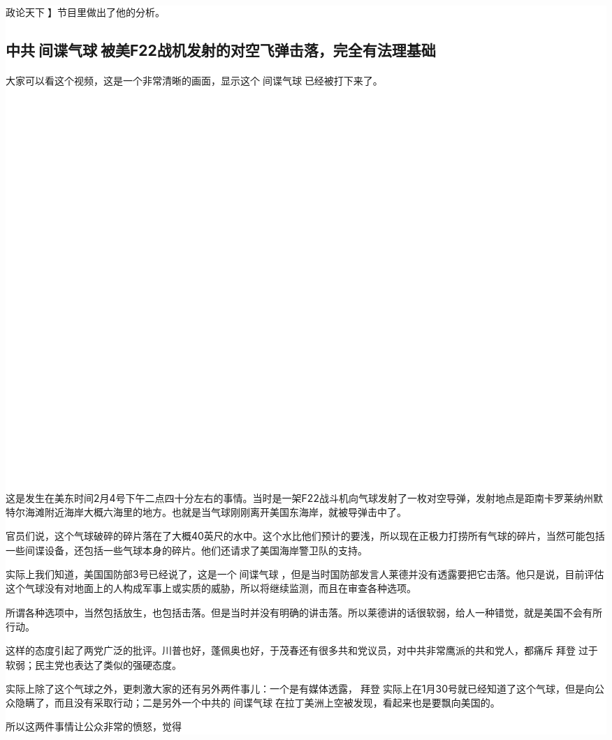    政论天下
  </ok>
  】节目里做出了他的分析。
 </p>
 <h2>
  中共
  <ok href="/term/834957">
   间谍气球
  </ok>
  被美F22战机发射的对空飞弹击落，完全有法理基础
 </h2>
 <p>
  大家可以看这个视频，这是一个非常清晰的画面，显示这个
  <ok href="/term/834957">
   间谍气球
  </ok>
  已经被打下来了。
 </p>
 <div class="soh-embed">
  <div class="soh-embed-inner">
   <div class="iframely-twitter iframely-app iframely-embed" style="max-width: 550px;">
    <div class="iframely-responsive" style="padding-bottom: 100%;">
    </div>
   </div>
  </div>
 </div>
 <p>
  这是发生在美东时间2月4号下午二点四十分左右的事情。当时是一架F22战斗机向气球发射了一枚对空导弹，发射地点是距南卡罗莱纳州默特尔海滩附近海岸大概六海里的地方。也就是当气球刚刚离开美国东海岸，就被导弹击中了。
 </p>
 <p>
  官员们说，这个气球破碎的碎片落在了大概40英尺的水中。这个水比他们预计的要浅，所以现在正极力打捞所有气球的碎片，当然可能包括一些间谍设备，还包括一些气球本身的碎片。他们还请求了美国海岸警卫队的支持。
 </p>
 <p>
  实际上我们知道，美国国防部3号已经说了，这是一个
  <ok href="/term/834957">
   间谍气球
  </ok>
  ，但是当时国防部发言人莱德并没有透露要把它击落。他只是说，目前评估这个气球没有对地面上的人构成军事上或实质的威胁，所以将继续监测，而且在审查各种选项。
 </p>
 <p>
  所谓各种选项中，当然包括放生，也包括击落。但是当时并没有明确的讲击落。所以莱德讲的话很软弱，给人一种错觉，就是美国不会有所行动。
 </p>
 <p>
  这样的态度引起了两党广泛的批评。川普也好，蓬佩奥也好，于茂春还有很多共和党议员，对中共非常鹰派的共和党人，都痛斥
  <ok href="/term/3365">
   拜登
  </ok>
  过于软弱；民主党也表达了类似的强硬态度。
 </p>
 <p>
  实际上除了这个气球之外，更刺激大家的还有另外两件事儿：一个是有媒体透露，
  <ok href="/term/3365">
   拜登
  </ok>
  实际上在1月30号就已经知道了这个气球，但是向公众隐瞒了，而且没有采取行动；二是另外一个中共的
  <ok href="/term/834957">
   间谍气球
  </ok>
  在拉丁美洲上空被发现，看起来也是要飘向美国的。
 </p>
 <p>
  所以这两件事情让公众非常的愤怒，觉得
  <ok href="/term/3365">